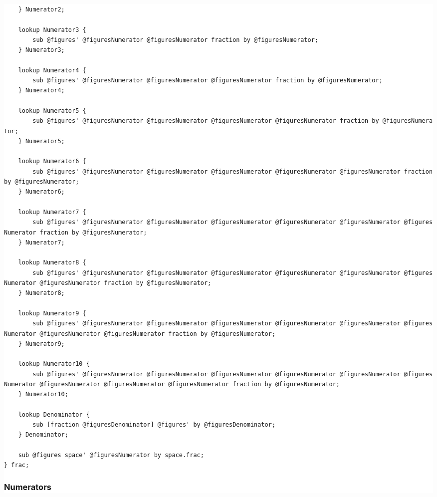 ```opentype_feature_file
    } Numerator2;

    lookup Numerator3 {
        sub @figures' @figuresNumerator @figuresNumerator fraction by @figuresNumerator;
    } Numerator3;

    lookup Numerator4 {
        sub @figures' @figuresNumerator @figuresNumerator @figuresNumerator fraction by @figuresNumerator;
    } Numerator4;

    lookup Numerator5 {
        sub @figures' @figuresNumerator @figuresNumerator @figuresNumerator @figuresNumerator fraction by @figuresNumerator;
    } Numerator5;

    lookup Numerator6 {
        sub @figures' @figuresNumerator @figuresNumerator @figuresNumerator @figuresNumerator @figuresNumerator fraction by @figuresNumerator;
    } Numerator6;

    lookup Numerator7 {
        sub @figures' @figuresNumerator @figuresNumerator @figuresNumerator @figuresNumerator @figuresNumerator @figuresNumerator fraction by @figuresNumerator;
    } Numerator7;

    lookup Numerator8 {
        sub @figures' @figuresNumerator @figuresNumerator @figuresNumerator @figuresNumerator @figuresNumerator @figuresNumerator @figuresNumerator fraction by @figuresNumerator;
    } Numerator8;

    lookup Numerator9 {
        sub @figures' @figuresNumerator @figuresNumerator @figuresNumerator @figuresNumerator @figuresNumerator @figuresNumerator @figuresNumerator @figuresNumerator fraction by @figuresNumerator;
    } Numerator9;

    lookup Numerator10 {
        sub @figures' @figuresNumerator @figuresNumerator @figuresNumerator @figuresNumerator @figuresNumerator @figuresNumerator @figuresNumerator @figuresNumerator @figuresNumerator fraction by @figuresNumerator;
    } Numerator10;

    lookup Denominator {
        sub [fraction @figuresDenominator] @figures' by @figuresDenominator;
    } Denominator;

    sub @figures space' @figuresNumerator by space.frac;
} frac;
```

### Numerators
